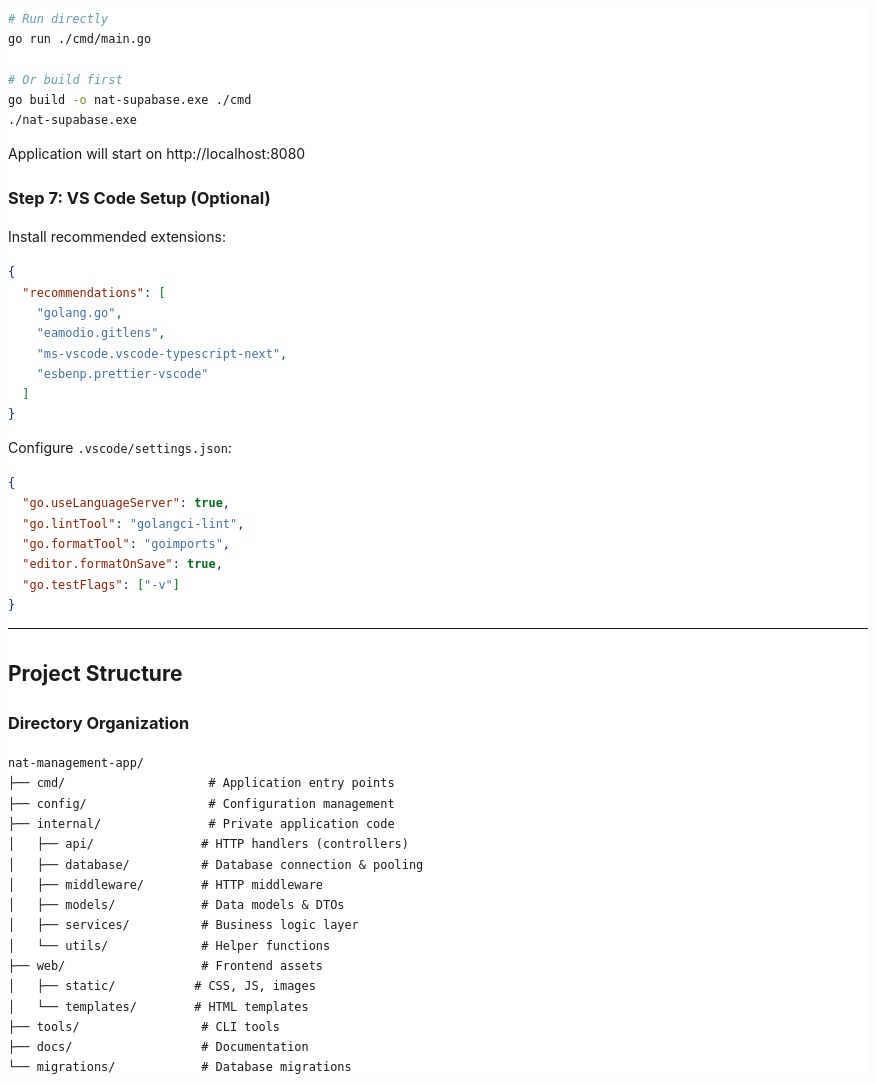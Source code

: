 ```bash
# Run directly
go run ./cmd/main.go

# Or build first
go build -o nat-supabase.exe ./cmd
./nat-supabase.exe
```

Application will start on http://localhost:8080

### Step 7: VS Code Setup (Optional)

Install recommended extensions:

```json
{
  "recommendations": [
    "golang.go",
    "eamodio.gitlens",
    "ms-vscode.vscode-typescript-next",
    "esbenp.prettier-vscode"
  ]
}
```

Configure `.vscode/settings.json`:

```json
{
  "go.useLanguageServer": true,
  "go.lintTool": "golangci-lint",
  "go.formatTool": "goimports",
  "editor.formatOnSave": true,
  "go.testFlags": ["-v"]
}
```

---

## Project Structure

### Directory Organization

```
nat-management-app/
├── cmd/                    # Application entry points
├── config/                 # Configuration management
├── internal/               # Private application code
│   ├── api/               # HTTP handlers (controllers)
│   ├── database/          # Database connection & pooling
│   ├── middleware/        # HTTP middleware
│   ├── models/            # Data models & DTOs
│   ├── services/          # Business logic layer
│   └── utils/             # Helper functions
├── web/                   # Frontend assets
│   ├── static/           # CSS, JS, images
│   └── templates/        # HTML templates
├── tools/                 # CLI tools
├── docs/                  # Documentation
└── migrations/            # Database migrations
```
